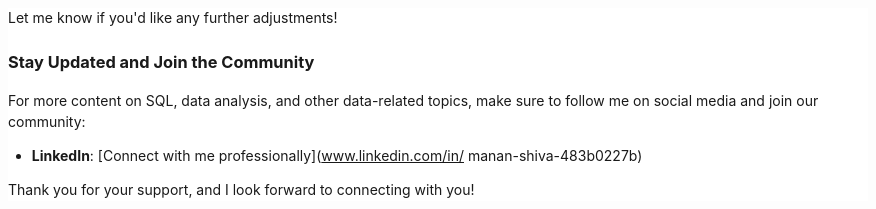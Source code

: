 Let me know if you'd like any further adjustments!

### Stay Updated and Join the Community

For more content on SQL, data analysis, and other data-related topics, make sure to follow me on social media and join our community:


- **LinkedIn**: [Connect with me professionally](www.linkedin.com/in/
manan-shiva-483b0227b)


Thank you for your support, and I look forward to connecting with you!
